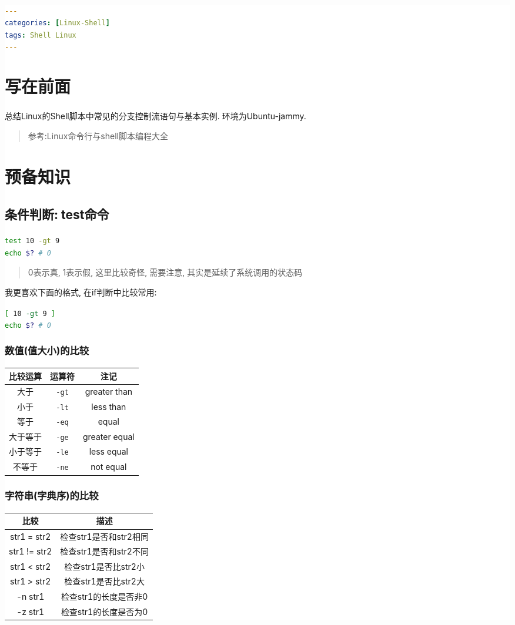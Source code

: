 ```yaml
---
categories: [Linux-Shell]
tags: Shell Linux
---
```


# 写在前面

总结Linux的Shell脚本中常见的分支控制流语句与基本实例. 环境为Ubuntu-jammy.

>   参考:Linux命令行与shell脚本编程大全

# 预备知识

## 条件判断: test命令

```bash
test 10 -gt 9
echo $? # 0
```

>   0表示真, 1表示假, 这里比较奇怪, 需要注意, 其实是延续了系统调用的状态码

我更喜欢下面的格式, 在if判断中比较常用:

```bash
[ 10 -gt 9 ]
echo $? # 0
```

### 数值(值大小)的比较

| 比较运算 | 运算符 |     注记      |
| :------: | :----: | :-----------: |
|   大于   | `-gt`  | greater than  |
|   小于   | `-lt`  |   less than   |
|   等于   | `-eq`  |     equal     |
| 大于等于 | `-ge`  | greater equal |
| 小于等于 | `-le`  |  less equal   |
|  不等于  | `-ne`  |   not equal   |

### 字符串(字典序)的比较

| 比较 | 描述 |
| :--: | :--: |
| str1 = str2 | 检查str1是否和str2相同 |
| str1 != str2 | 检查str1是否和str2不同 |
| str1 < str2 | 检查str1是否比str2小 |
| str1 > str2 | 检查str1是否比str2大 |
| -n str1 | 检查str1的长度是否非0  |
| -z str1 | 检查str1的长度是否为0 |
